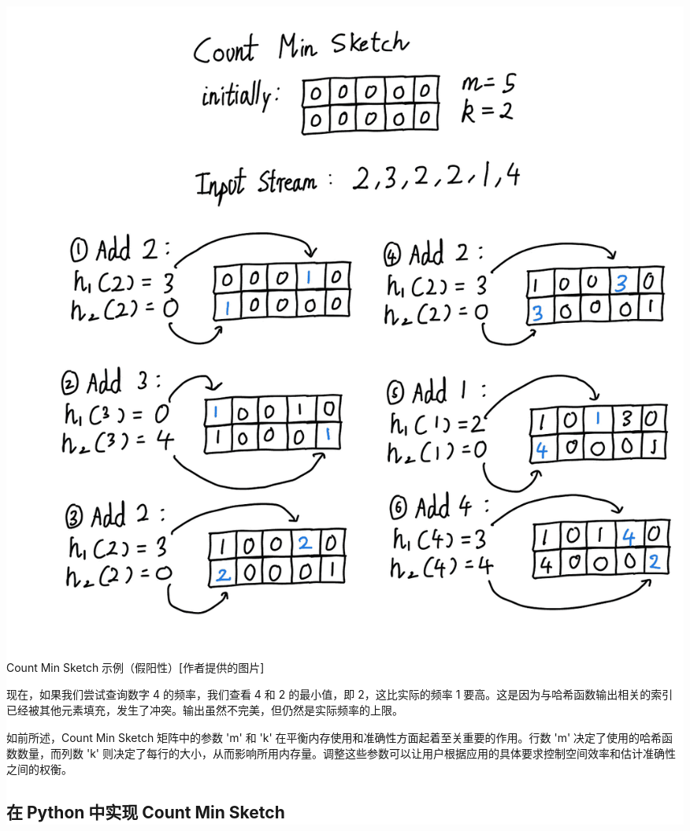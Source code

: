 ![](img/de2dd71a25353c509686e5b9429e3913.png)

Count Min Sketch 示例（假阳性）[作者提供的图片]

现在，如果我们尝试查询数字 4 的频率，我们查看 4 和 2 的最小值，即 2，这比实际的频率 1 要高。这是因为与哈希函数输出相关的索引已经被其他元素填充，发生了冲突。输出虽然不完美，但仍然是实际频率的上限。

如前所述，Count Min Sketch 矩阵中的参数 'm' 和 'k' 在平衡内存使用和准确性方面起着至关重要的作用。行数 'm' 决定了使用的哈希函数数量，而列数 'k' 则决定了每行的大小，从而影响所用内存量。调整这些参数可以让用户根据应用的具体要求控制空间效率和估计准确性之间的权衡。

## 在 Python 中实现 Count Min Sketch
